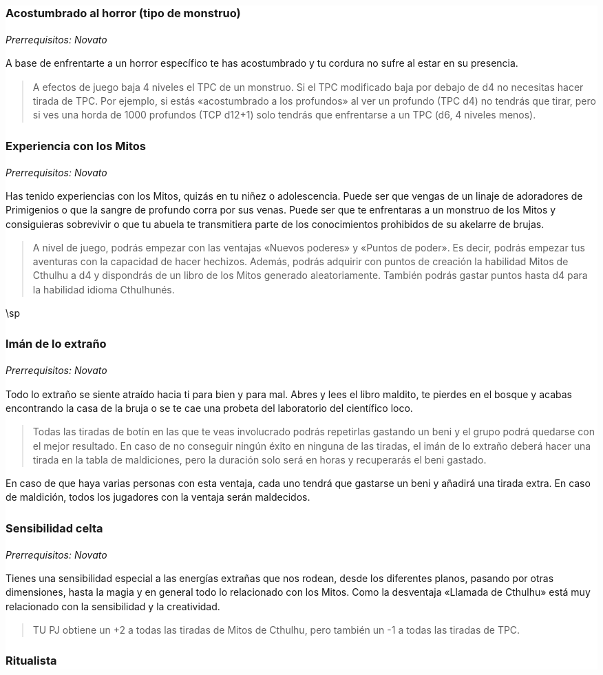 ### Acostumbrado al horror (tipo de monstruo)

_Prerrequisitos: Novato_

A base de enfrentarte a un horror específico te has acostumbrado y tu cordura no sufre al estar en su presencia.

> A efectos de juego baja 4 niveles el TPC de un monstruo. Si el TPC modificado baja por debajo de d4 no necesitas hacer tirada de TPC. Por ejemplo, si estás «acostumbrado a los profundos» al ver un profundo (TPC d4) no tendrás que tirar, pero si ves una horda de 1000 profundos (TCP d12+1) solo tendrás que enfrentarse a un TPC (d6, 4 niveles menos).

### Experiencia con los Mitos

_Prerrequisitos: Novato_

Has tenido experiencias con los Mitos, quizás en tu niñez o adolescencia. Puede ser que vengas de un linaje de adoradores de Primigenios o que la sangre de profundo corra por sus venas. Puede ser que te enfrentaras a un monstruo de los Mitos y consiguieras sobrevivir o que tu abuela te transmitiera parte de los conocimientos prohibidos de su akelarre de brujas.

> A nivel de juego, podrás empezar con las ventajas «Nuevos poderes» y «Puntos de poder». Es decir, podrás empezar tus aventuras con la capacidad de hacer hechizos. Además, podrás adquirir con puntos de creación la habilidad Mitos de Cthulhu a d4 y dispondrás de un libro de los Mitos generado aleatoriamente. También podrás gastar puntos hasta d4 para la habilidad idioma Cthulhunés.

\sp

### Imán de lo extraño

_Prerrequisitos: Novato_

Todo lo extraño se siente atraído hacia ti para bien y para mal. Abres y lees el libro maldito, te pierdes en el bosque y acabas encontrando la casa de la bruja o se te cae una probeta del laboratorio del científico loco.

> Todas las tiradas de botín en las que te veas involucrado podrás repetirlas gastando un beni y el grupo podrá quedarse con el mejor resultado. En caso de no conseguir ningún éxito en ninguna de las tiradas, el imán de lo extraño deberá hacer una tirada en la tabla de maldiciones, pero la duración solo será en horas y recuperarás el beni gastado.

En caso de que haya varias personas con esta ventaja, cada uno tendrá que gastarse un beni y añadirá una tirada extra. En caso de maldición, todos los jugadores con la ventaja serán maldecidos.

### Sensibilidad celta

_Prerrequisitos: Novato_

Tienes una sensibilidad especial a las energías extrañas que nos rodean, desde los diferentes planos, pasando por otras dimensiones, hasta la magia y en general todo lo relacionado con los Mitos. Como la desventaja «Llamada de Cthulhu» está muy relacionado con la sensibilidad y la creatividad.

> TU PJ obtiene un +2 a todas las tiradas de Mitos de Cthulhu, pero también un -1 a todas las tiradas de TPC.

### Ritualista
